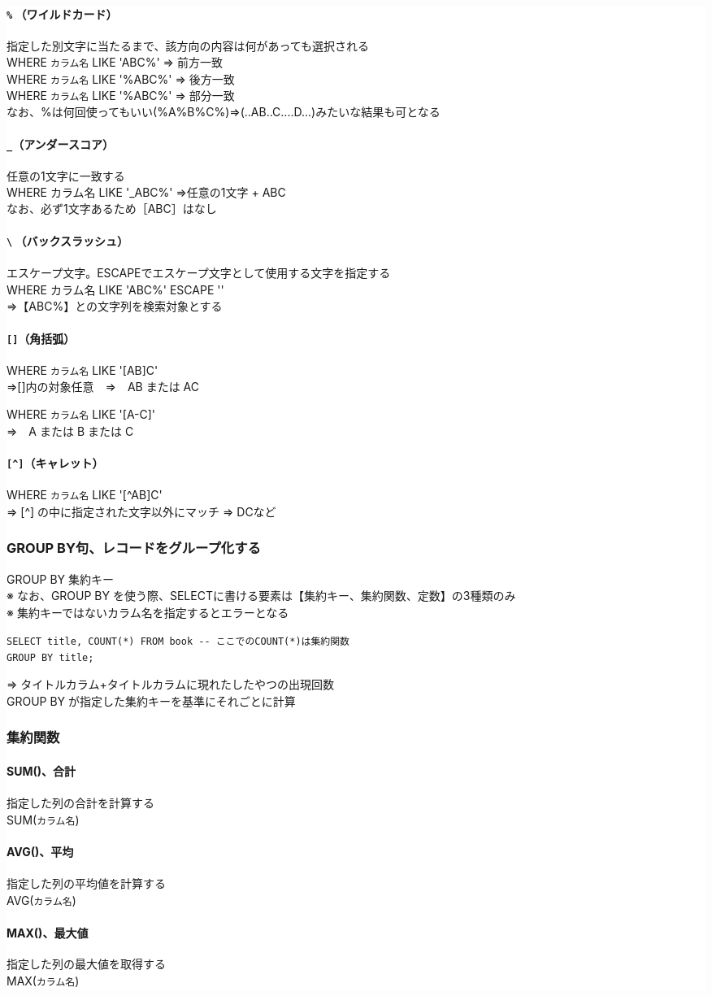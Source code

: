 #### `%` （ワイルドカード）
指定した別文字に当たるまで、該方向の内容は何があっても選択される  
WHERE `カラム名` LIKE 'ABC%' ⇒ 前方一致  
WHERE `カラム名` LIKE '%ABC%' ⇒ 後方一致  
WHERE `カラム名` LIKE '%ABC%' ⇒ 部分一致  
なお、%は何回使ってもいい(%A%B%C%)⇒(..AB..C....D...)みたいな結果も可となる  

#### `_`（アンダースコア）
任意の1文字に一致する  
WHERE カラム名 LIKE '_ABC%' ⇒任意の1文字 + ABC  
なお、必ず1文字あるため［ABC］はなし

#### `\` （バックスラッシュ）
エスケープ文字。ESCAPEでエスケープ文字として使用する文字を指定する  
WHERE カラム名 LIKE 'ABC\%' ESCAPE '\'  
⇒【ABC%】との文字列を検索対象とする

#### `[]`（角括弧）
WHERE `カラム名` LIKE '\[AB\]C'  
⇒[]内の対象任意　⇒　AB または AC

WHERE `カラム名` LIKE '\[A-C]'  
⇒　A または B または C


#### `[^]`（キャレット）
WHERE `カラム名` LIKE '\[^AB\]C'  
⇒ \[^\] の中に指定された文字以外にマッチ ⇒ DCなど 

### GROUP BY句、レコードをグループ化する
GROUP BY 集約キー  
※ なお、GROUP BY を使う際、SELECTに書ける要素は【集約キー、集約関数、定数】の3種類のみ  
※ 集約キーではないカラム名を指定するとエラーとなる  

```MySQL
SELECT title, COUNT(*) FROM book -- ここでのCOUNT(*)は集約関数
GROUP BY title;
```
⇒ タイトルカラム+タイトルカラムに現れたしたやつの出現回数  
GROUP BY が指定した集約キーを基準にそれごとに計算

### 集約関数
#### SUM()、合計
指定した列の合計を計算する  
SUM(`カラム名`)

#### AVG()、平均
指定した列の平均値を計算する  
AVG(`カラム名`)

#### MAX()、最大値
指定した列の最大値を取得する  
MAX(`カラム名`)
